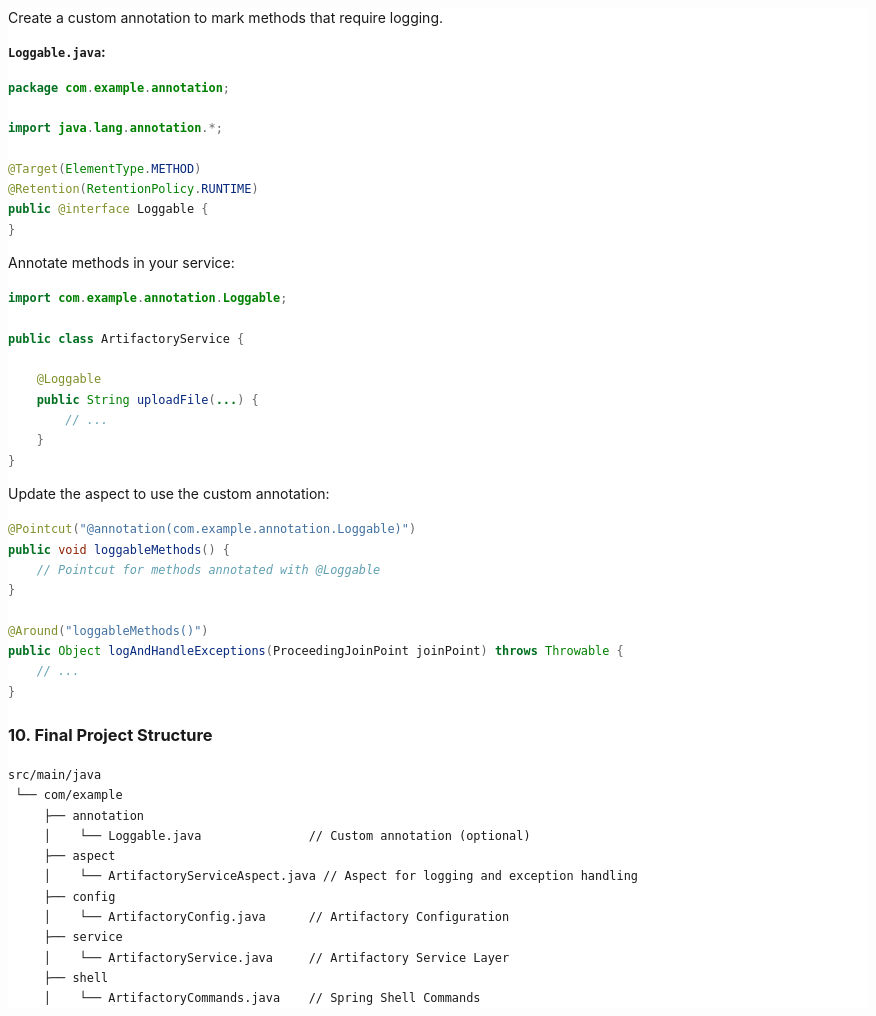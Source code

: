 Create a custom annotation to mark methods that require logging.

**`Loggable.java`:**

```java
package com.example.annotation;

import java.lang.annotation.*;

@Target(ElementType.METHOD)
@Retention(RetentionPolicy.RUNTIME)
public @interface Loggable {
}
```

Annotate methods in your service:

```java
import com.example.annotation.Loggable;

public class ArtifactoryService {

    @Loggable
    public String uploadFile(...) {
        // ...
    }
}
```

Update the aspect to use the custom annotation:

```java
@Pointcut("@annotation(com.example.annotation.Loggable)")
public void loggableMethods() {
    // Pointcut for methods annotated with @Loggable
}

@Around("loggableMethods()")
public Object logAndHandleExceptions(ProceedingJoinPoint joinPoint) throws Throwable {
    // ...
}
```

### 10. **Final Project Structure**

```
src/main/java
 └── com/example
     ├── annotation
     │    └── Loggable.java               // Custom annotation (optional)
     ├── aspect
     │    └── ArtifactoryServiceAspect.java // Aspect for logging and exception handling
     ├── config
     │    └── ArtifactoryConfig.java      // Artifactory Configuration
     ├── service
     │    └── ArtifactoryService.java     // Artifactory Service Layer
     ├── shell
     │    └── ArtifactoryCommands.java    // Spring Shell Commands
```
